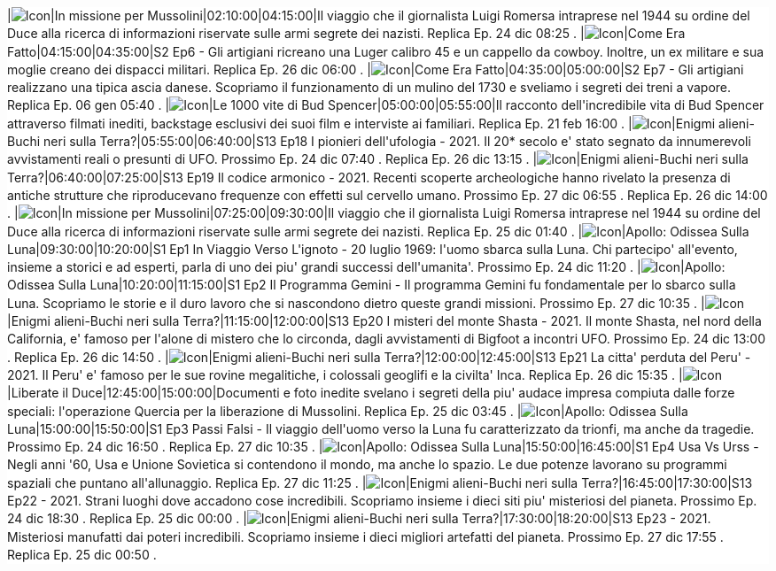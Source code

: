 |![Icon](https://guidatv.sky.it/uuid/3c780123-fd01-46cc-9dc2-b0cfcbd6b44e/cover?md5ChecksumParam=4897442749b2755180f3e0cd6cb39a0f)|In missione per Mussolini|02:10:00|04:15:00|Il viaggio che il giornalista Luigi Romersa intraprese nel 1944 su ordine del Duce alla ricerca di informazioni riservate sulle armi segrete dei nazisti. Replica Ep. 24 dic 08:25 .
|![Icon](https://guidatv.sky.it/uuid/5a608ba4-e8b0-4322-9ee4-a0297783cf5f/cover?md5ChecksumParam=0eb3802829986002dc9afd8f362766cc)|Come Era Fatto|04:15:00|04:35:00|S2 Ep6 - Gli artigiani ricreano una Luger calibro 45 e un cappello da cowboy. Inoltre, un ex militare e sua moglie creano dei dispacci militari. Replica Ep. 26 dic 06:00 .
|![Icon](https://guidatv.sky.it/uuid/0119b026-59cd-40c6-b79c-f0ef1d47c3a7/cover?md5ChecksumParam=0eb3802829986002dc9afd8f362766cc)|Come Era Fatto|04:35:00|05:00:00|S2 Ep7 - Gli artigiani realizzano una tipica ascia danese. Scopriamo il funzionamento di un mulino del 1730 e sveliamo i segreti dei treni a vapore. Replica Ep. 06 gen 05:40 .
|![Icon](https://guidatv.sky.it/uuid/31961155-2e9e-47b6-826d-f1dba378c0ea/cover?md5ChecksumParam=2e87670b7658370f5022d214819c57ec)|Le 1000 vite di Bud Spencer|05:00:00|05:55:00|Il racconto dell&#039;incredibile vita di Bud Spencer attraverso filmati inediti, backstage esclusivi dei suoi film e interviste ai familiari. Replica Ep. 21 feb 16:00 .
|![Icon](https://guidatv.sky.it/uuid/c6796e64-6eea-48d3-ada9-5b475cbb0271/cover?md5ChecksumParam=05ed8dc123a552f6f841bec618120d44)|Enigmi alieni-Buchi neri sulla Terra?|05:55:00|06:40:00|S13 Ep18 I pionieri dell&#039;ufologia - 2021. Il 20* secolo e&#039; stato segnato da innumerevoli avvistamenti reali o presunti di UFO. Prossimo Ep. 24 dic 07:40 . Replica Ep. 26 dic 13:15 .
|![Icon](https://guidatv.sky.it/uuid/c6796e64-6eea-48d3-ada9-5b475cbb0271/cover?md5ChecksumParam=05ed8dc123a552f6f841bec618120d44)|Enigmi alieni-Buchi neri sulla Terra?|06:40:00|07:25:00|S13 Ep19 Il codice armonico - 2021. Recenti scoperte archeologiche hanno rivelato la presenza di antiche strutture che riproducevano frequenze con effetti sul cervello umano. Prossimo Ep. 27 dic 06:55 . Replica Ep. 26 dic 14:00 .
|![Icon](https://guidatv.sky.it/uuid/3c780123-fd01-46cc-9dc2-b0cfcbd6b44e/cover?md5ChecksumParam=4897442749b2755180f3e0cd6cb39a0f)|In missione per Mussolini|07:25:00|09:30:00|Il viaggio che il giornalista Luigi Romersa intraprese nel 1944 su ordine del Duce alla ricerca di informazioni riservate sulle armi segrete dei nazisti. Replica Ep. 25 dic 01:40 .
|![Icon](https://guidatv.sky.it/uuid/documentari_cover_b74U3_gUf.png)|Apollo: Odissea Sulla Luna|09:30:00|10:20:00|S1 Ep1 In Viaggio Verso L&#039;ignoto - 20 luglio 1969: l&#039;uomo sbarca sulla Luna. Chi partecipo&#039; all&#039;evento, insieme a storici e ad esperti, parla di uno dei piu&#039; grandi successi dell&#039;umanita&#039;. Prossimo Ep. 24 dic 11:20 .
|![Icon](https://guidatv.sky.it/uuid/documentari_cover_b74U3_gUf.png)|Apollo: Odissea Sulla Luna|10:20:00|11:15:00|S1 Ep2 Il Programma Gemini - Il programma Gemini fu fondamentale per lo sbarco sulla Luna. Scopriamo le storie e il duro lavoro che si nascondono dietro queste grandi missioni. Prossimo Ep. 27 dic 10:35 .
|![Icon](https://guidatv.sky.it/uuid/c6796e64-6eea-48d3-ada9-5b475cbb0271/cover?md5ChecksumParam=05ed8dc123a552f6f841bec618120d44)|Enigmi alieni-Buchi neri sulla Terra?|11:15:00|12:00:00|S13 Ep20 I misteri del monte Shasta - 2021. Il monte Shasta, nel nord della California, e&#039; famoso per l&#039;alone di mistero che lo circonda, dagli avvistamenti di Bigfoot a incontri UFO. Prossimo Ep. 24 dic 13:00 . Replica Ep. 26 dic 14:50 .
|![Icon](https://guidatv.sky.it/uuid/c6796e64-6eea-48d3-ada9-5b475cbb0271/cover?md5ChecksumParam=05ed8dc123a552f6f841bec618120d44)|Enigmi alieni-Buchi neri sulla Terra?|12:00:00|12:45:00|S13 Ep21 La citta&#039; perduta del Peru&#039; - 2021. Il Peru&#039; e&#039; famoso per le sue rovine megalitiche, i colossali geoglifi e la civilta&#039; Inca. Replica Ep. 26 dic 15:35 .
|![Icon](https://guidatv.sky.it/uuid/f5aa3e7b-343b-45fb-8131-9ac572fb7fdf/cover?md5ChecksumParam=6b7a163fcda64fcc10c432a66c121527)|Liberate il Duce|12:45:00|15:00:00|Documenti e foto inedite svelano i segreti della piu&#039; audace impresa compiuta dalle forze speciali: l&#039;operazione Quercia per la liberazione di Mussolini. Replica Ep. 25 dic 03:45 .
|![Icon](https://guidatv.sky.it/uuid/documentari_cover_b74U3_gUf.png)|Apollo: Odissea Sulla Luna|15:00:00|15:50:00|S1 Ep3 Passi Falsi - Il viaggio dell&#039;uomo verso la Luna fu caratterizzato da trionfi, ma anche da tragedie. Prossimo Ep. 24 dic 16:50 . Replica Ep. 27 dic 10:35 .
|![Icon](https://guidatv.sky.it/uuid/documentari_cover_b74U3_gUf.png)|Apollo: Odissea Sulla Luna|15:50:00|16:45:00|S1 Ep4 Usa Vs Urss - Negli anni &#039;60, Usa e Unione Sovietica si contendono il mondo, ma anche lo spazio. Le due potenze lavorano su programmi spaziali che puntano all&#039;allunaggio. Replica Ep. 27 dic 11:25 .
|![Icon](https://guidatv.sky.it/uuid/0375f4f8-429d-4aa3-9f82-8d821db1458c/cover?md5ChecksumParam=528c6a1b1123556d15782850081bcd14)|Enigmi alieni-Buchi neri sulla Terra?|16:45:00|17:30:00|S13 Ep22 - 2021. Strani luoghi dove accadono cose incredibili. Scopriamo insieme i dieci siti piu&#039; misteriosi del pianeta. Prossimo Ep. 24 dic 18:30 . Replica Ep. 25 dic 00:00 .
|![Icon](https://guidatv.sky.it/uuid/0375f4f8-429d-4aa3-9f82-8d821db1458c/cover?md5ChecksumParam=528c6a1b1123556d15782850081bcd14)|Enigmi alieni-Buchi neri sulla Terra?|17:30:00|18:20:00|S13 Ep23 - 2021. Misteriosi manufatti dai poteri incredibili. Scopriamo insieme i dieci migliori artefatti del pianeta. Prossimo Ep. 27 dic 17:55 . Replica Ep. 25 dic 00:50 .